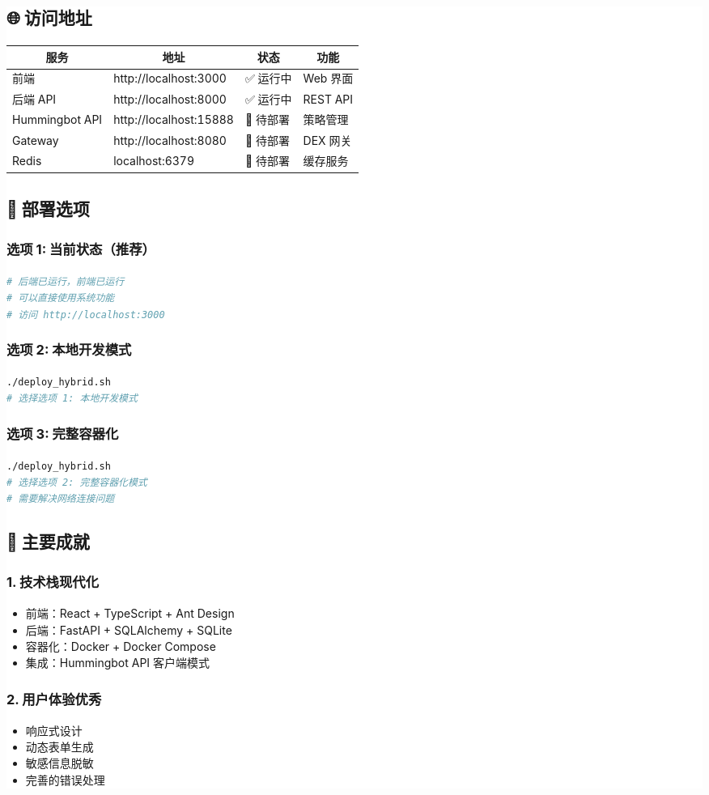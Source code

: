 ## 🌐 访问地址

| 服务 | 地址 | 状态 | 功能 |
|------|------|------|------|
| 前端 | http://localhost:3000 | ✅ 运行中 | Web 界面 |
| 后端 API | http://localhost:8000 | ✅ 运行中 | REST API |
| Hummingbot API | http://localhost:15888 | 🔄 待部署 | 策略管理 |
| Gateway | http://localhost:8080 | 🔄 待部署 | DEX 网关 |
| Redis | localhost:6379 | 🔄 待部署 | 缓存服务 |

## 🚀 部署选项

### **选项 1: 当前状态（推荐）**
```bash
# 后端已运行，前端已运行
# 可以直接使用系统功能
# 访问 http://localhost:3000
```

### **选项 2: 本地开发模式**
```bash
./deploy_hybrid.sh
# 选择选项 1: 本地开发模式
```

### **选项 3: 完整容器化**
```bash
./deploy_hybrid.sh
# 选择选项 2: 完整容器化模式
# 需要解决网络连接问题
```

## 🎯 主要成就

### **1. 技术栈现代化**
- 前端：React + TypeScript + Ant Design
- 后端：FastAPI + SQLAlchemy + SQLite
- 容器化：Docker + Docker Compose
- 集成：Hummingbot API 客户端模式

### **2. 用户体验优秀**
- 响应式设计
- 动态表单生成
- 敏感信息脱敏
- 完善的错误处理
